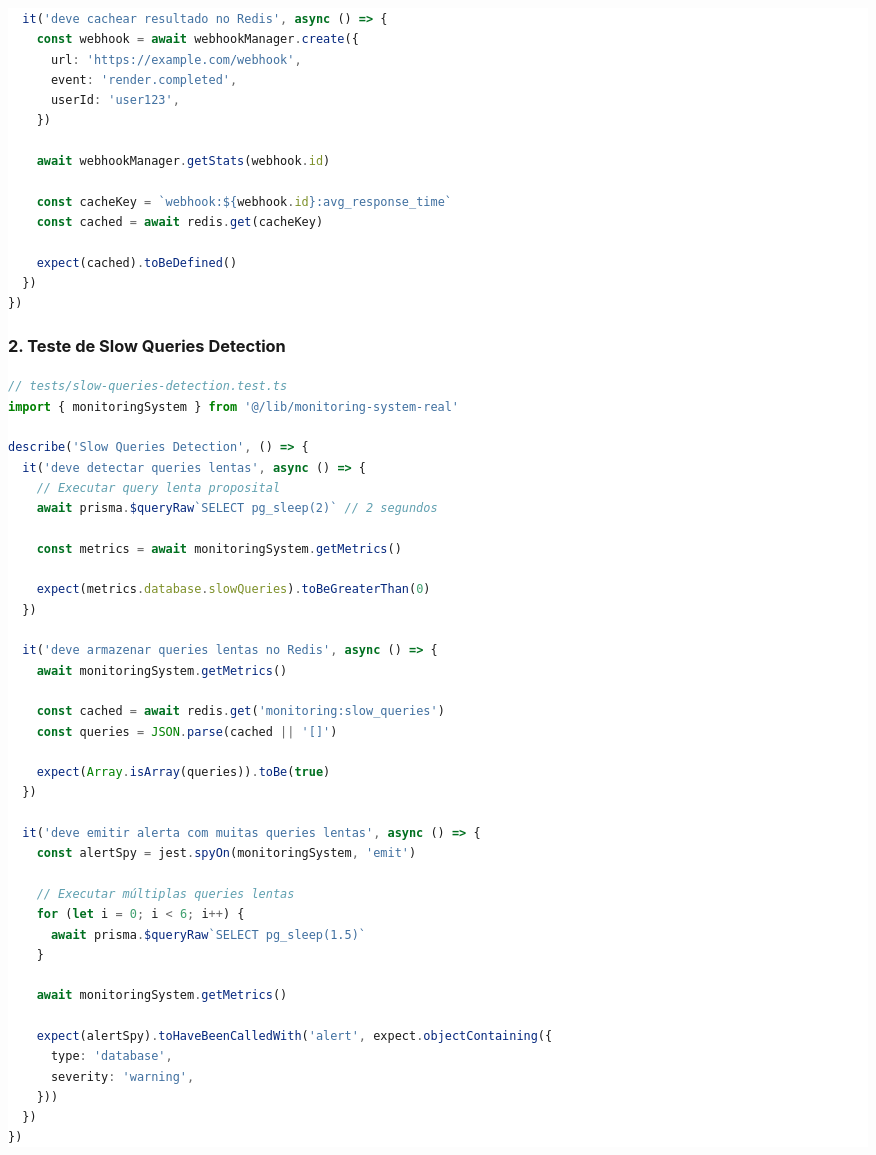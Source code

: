 ```typescript
  it('deve cachear resultado no Redis', async () => {
    const webhook = await webhookManager.create({
      url: 'https://example.com/webhook',
      event: 'render.completed',
      userId: 'user123',
    })

    await webhookManager.getStats(webhook.id)

    const cacheKey = `webhook:${webhook.id}:avg_response_time`
    const cached = await redis.get(cacheKey)

    expect(cached).toBeDefined()
  })
})
```

### 2. Teste de Slow Queries Detection

```typescript
// tests/slow-queries-detection.test.ts
import { monitoringSystem } from '@/lib/monitoring-system-real'

describe('Slow Queries Detection', () => {
  it('deve detectar queries lentas', async () => {
    // Executar query lenta proposital
    await prisma.$queryRaw`SELECT pg_sleep(2)` // 2 segundos

    const metrics = await monitoringSystem.getMetrics()
    
    expect(metrics.database.slowQueries).toBeGreaterThan(0)
  })

  it('deve armazenar queries lentas no Redis', async () => {
    await monitoringSystem.getMetrics()

    const cached = await redis.get('monitoring:slow_queries')
    const queries = JSON.parse(cached || '[]')

    expect(Array.isArray(queries)).toBe(true)
  })

  it('deve emitir alerta com muitas queries lentas', async () => {
    const alertSpy = jest.spyOn(monitoringSystem, 'emit')

    // Executar múltiplas queries lentas
    for (let i = 0; i < 6; i++) {
      await prisma.$queryRaw`SELECT pg_sleep(1.5)`
    }

    await monitoringSystem.getMetrics()

    expect(alertSpy).toHaveBeenCalledWith('alert', expect.objectContaining({
      type: 'database',
      severity: 'warning',
    }))
  })
})
```
